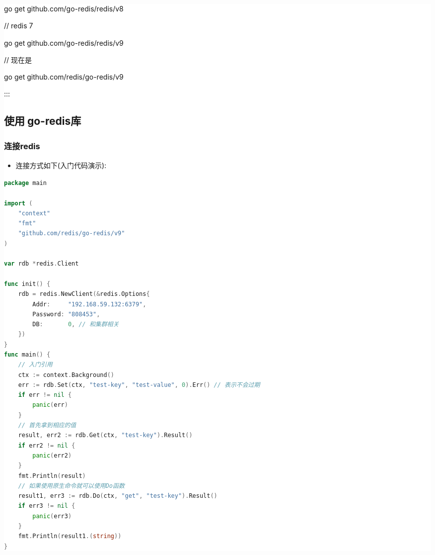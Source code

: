 go get github.com/go-redis/redis/v8

// redis 7

go get github.com/go-redis/redis/v9

// 现在是 

go get github.com/redis/go-redis/v9

:::

## 使用 go-redis库
### 连接redis
+ 连接方式如下(入门代码演示):

```go
package main

import (
	"context"
	"fmt"
	"github.com/redis/go-redis/v9"
)

var rdb *redis.Client

func init() {
	rdb = redis.NewClient(&redis.Options{
		Addr:     "192.168.59.132:6379",
		Password: "808453",
		DB:       0, // 和集群相关
	})
}
func main() {
	// 入门引用
	ctx := context.Background()
	err := rdb.Set(ctx, "test-key", "test-value", 0).Err() // 表示不会过期
	if err != nil {
		panic(err)
	}
	// 首先拿到相应的值
	result, err2 := rdb.Get(ctx, "test-key").Result()
	if err2 != nil {
		panic(err2)
	}
	fmt.Println(result)
	// 如果使用原生命令就可以使用Do函数
	result1, err3 := rdb.Do(ctx, "get", "test-key").Result()
	if err3 != nil {
		panic(err3)
	}
	fmt.Println(result1.(string))
}
```

